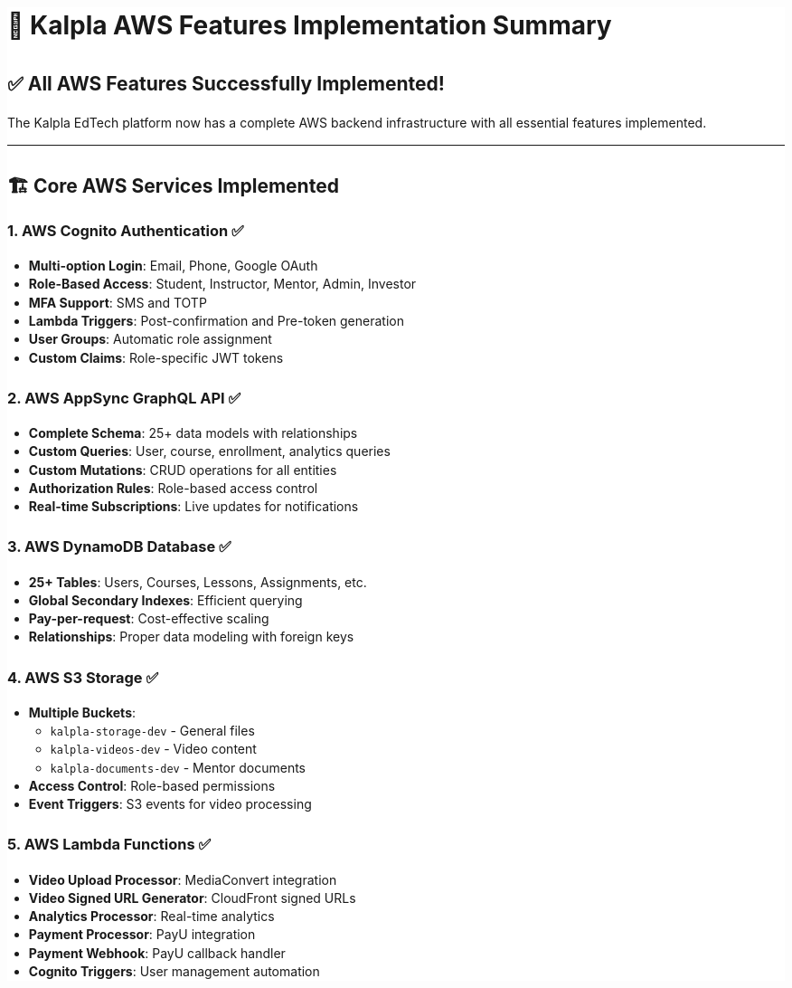# 🎉 Kalpla AWS Features Implementation Summary

## ✅ **All AWS Features Successfully Implemented!**

The Kalpla EdTech platform now has a complete AWS backend infrastructure with all essential features implemented.

---

## 🏗️ **Core AWS Services Implemented**

### 1. **AWS Cognito Authentication** ✅
- **Multi-option Login**: Email, Phone, Google OAuth
- **Role-Based Access**: Student, Instructor, Mentor, Admin, Investor
- **MFA Support**: SMS and TOTP
- **Lambda Triggers**: Post-confirmation and Pre-token generation
- **User Groups**: Automatic role assignment
- **Custom Claims**: Role-specific JWT tokens

### 2. **AWS AppSync GraphQL API** ✅
- **Complete Schema**: 25+ data models with relationships
- **Custom Queries**: User, course, enrollment, analytics queries
- **Custom Mutations**: CRUD operations for all entities
- **Authorization Rules**: Role-based access control
- **Real-time Subscriptions**: Live updates for notifications

### 3. **AWS DynamoDB Database** ✅
- **25+ Tables**: Users, Courses, Lessons, Assignments, etc.
- **Global Secondary Indexes**: Efficient querying
- **Pay-per-request**: Cost-effective scaling
- **Relationships**: Proper data modeling with foreign keys

### 4. **AWS S3 Storage** ✅
- **Multiple Buckets**: 
  - `kalpla-storage-dev` - General files
  - `kalpla-videos-dev` - Video content
  - `kalpla-documents-dev` - Mentor documents
- **Access Control**: Role-based permissions
- **Event Triggers**: S3 events for video processing

### 5. **AWS Lambda Functions** ✅
- **Video Upload Processor**: MediaConvert integration
- **Video Signed URL Generator**: CloudFront signed URLs
- **Analytics Processor**: Real-time analytics
- **Payment Processor**: PayU integration
- **Payment Webhook**: PayU callback handler
- **Cognito Triggers**: User management automation
